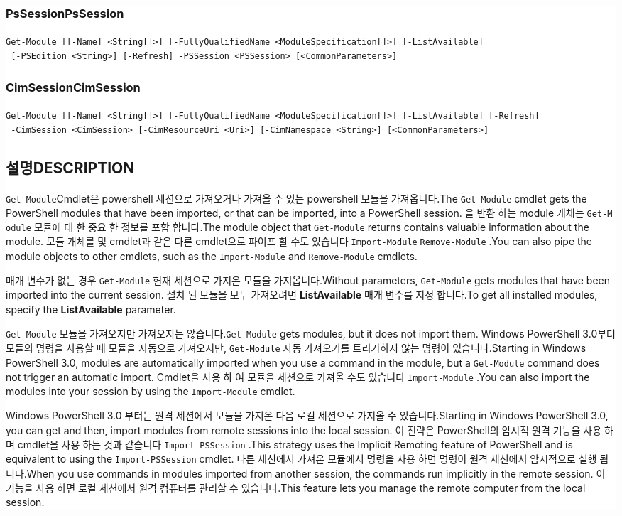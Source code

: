 ### <span data-ttu-id="f95a6-109">PsSession</span><span class="sxs-lookup"><span data-stu-id="f95a6-109">PsSession</span></span>

```
Get-Module [[-Name] <String[]>] [-FullyQualifiedName <ModuleSpecification[]>] [-ListAvailable]
 [-PSEdition <String>] [-Refresh] -PSSession <PSSession> [<CommonParameters>]
```

### <span data-ttu-id="f95a6-110">CimSession</span><span class="sxs-lookup"><span data-stu-id="f95a6-110">CimSession</span></span>

```
Get-Module [[-Name] <String[]>] [-FullyQualifiedName <ModuleSpecification[]>] [-ListAvailable] [-Refresh]
 -CimSession <CimSession> [-CimResourceUri <Uri>] [-CimNamespace <String>] [<CommonParameters>]
```

## <span data-ttu-id="f95a6-111">설명</span><span class="sxs-lookup"><span data-stu-id="f95a6-111">DESCRIPTION</span></span>

<span data-ttu-id="f95a6-112">`Get-Module`Cmdlet은 powershell 세션으로 가져오거나 가져올 수 있는 powershell 모듈을 가져옵니다.</span><span class="sxs-lookup"><span data-stu-id="f95a6-112">The `Get-Module` cmdlet gets the PowerShell modules that have been imported, or that can be imported, into a PowerShell session.</span></span>
<span data-ttu-id="f95a6-113">을 반환 하는 module 개체는 `Get-Module` 모듈에 대 한 중요 한 정보를 포함 합니다.</span><span class="sxs-lookup"><span data-stu-id="f95a6-113">The module object that `Get-Module` returns contains valuable information about the module.</span></span>
<span data-ttu-id="f95a6-114">모듈 개체를 및 cmdlet과 같은 다른 cmdlet으로 파이프 할 수도 있습니다 `Import-Module` `Remove-Module` .</span><span class="sxs-lookup"><span data-stu-id="f95a6-114">You can also pipe the module objects to other cmdlets, such as the `Import-Module` and `Remove-Module` cmdlets.</span></span>

<span data-ttu-id="f95a6-115">매개 변수가 없는 경우 `Get-Module` 현재 세션으로 가져온 모듈을 가져옵니다.</span><span class="sxs-lookup"><span data-stu-id="f95a6-115">Without parameters, `Get-Module` gets modules that have been imported into the current session.</span></span>
<span data-ttu-id="f95a6-116">설치 된 모듈을 모두 가져오려면 **ListAvailable** 매개 변수를 지정 합니다.</span><span class="sxs-lookup"><span data-stu-id="f95a6-116">To get all installed modules, specify the **ListAvailable** parameter.</span></span>

<span data-ttu-id="f95a6-117">`Get-Module` 모듈을 가져오지만 가져오지는 않습니다.</span><span class="sxs-lookup"><span data-stu-id="f95a6-117">`Get-Module` gets modules, but it does not import them.</span></span>
<span data-ttu-id="f95a6-118">Windows PowerShell 3.0부터 모듈의 명령을 사용할 때 모듈을 자동으로 가져오지만, `Get-Module` 자동 가져오기를 트리거하지 않는 명령이 있습니다.</span><span class="sxs-lookup"><span data-stu-id="f95a6-118">Starting in Windows PowerShell 3.0, modules are automatically imported when you use a command in the module, but a `Get-Module` command does not trigger an automatic import.</span></span>
<span data-ttu-id="f95a6-119">Cmdlet을 사용 하 여 모듈을 세션으로 가져올 수도 있습니다 `Import-Module` .</span><span class="sxs-lookup"><span data-stu-id="f95a6-119">You can also import the modules into your session by using the `Import-Module` cmdlet.</span></span>

<span data-ttu-id="f95a6-120">Windows PowerShell 3.0 부터는 원격 세션에서 모듈을 가져온 다음 로컬 세션으로 가져올 수 있습니다.</span><span class="sxs-lookup"><span data-stu-id="f95a6-120">Starting in Windows PowerShell 3.0, you can get and then, import modules from remote sessions into the local session.</span></span>
<span data-ttu-id="f95a6-121">이 전략은 PowerShell의 암시적 원격 기능을 사용 하며 cmdlet을 사용 하는 것과 같습니다 `Import-PSSession` .</span><span class="sxs-lookup"><span data-stu-id="f95a6-121">This strategy uses the Implicit Remoting feature of PowerShell and is equivalent to using the `Import-PSSession` cmdlet.</span></span>
<span data-ttu-id="f95a6-122">다른 세션에서 가져온 모듈에서 명령을 사용 하면 명령이 원격 세션에서 암시적으로 실행 됩니다.</span><span class="sxs-lookup"><span data-stu-id="f95a6-122">When you use commands in modules imported from another session, the commands run implicitly in the remote session.</span></span> <span data-ttu-id="f95a6-123">이 기능을 사용 하면 로컬 세션에서 원격 컴퓨터를 관리할 수 있습니다.</span><span class="sxs-lookup"><span data-stu-id="f95a6-123">This feature lets you manage the remote computer from the local session.</span></span>

